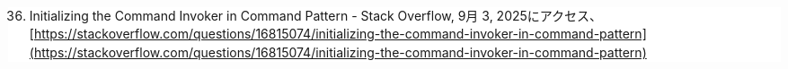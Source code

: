 36. Initializing the Command Invoker in Command Pattern - Stack Overflow, 9月 3, 2025にアクセス、 [https://stackoverflow.com/questions/16815074/initializing-the-command-invoker-in-command-pattern](https://stackoverflow.com/questions/16815074/initializing-the-command-invoker-in-command-pattern)